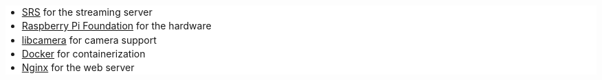 - [SRS](https://github.com/ossrs/srs) for the streaming server
- [Raspberry Pi Foundation](https://www.raspberrypi.org/) for the hardware
- [libcamera](https://libcamera.org/) for camera support
- [Docker](https://www.docker.com/) for containerization
- [Nginx](https://nginx.org/) for the web server
